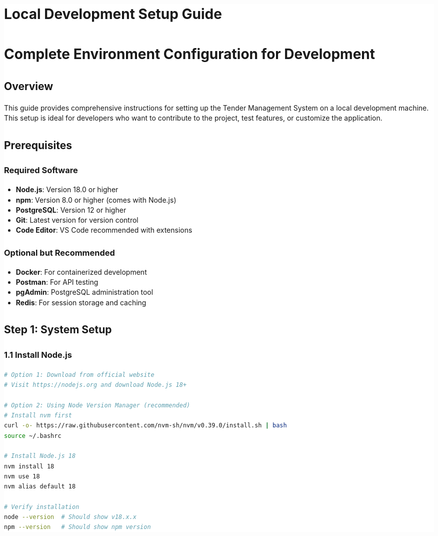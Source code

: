 # Local Development Setup Guide
# Complete Environment Configuration for Development

## Overview

This guide provides comprehensive instructions for setting up the Tender Management System on a local development machine. This setup is ideal for developers who want to contribute to the project, test features, or customize the application.

## Prerequisites

### Required Software
- **Node.js**: Version 18.0 or higher
- **npm**: Version 8.0 or higher (comes with Node.js)
- **PostgreSQL**: Version 12 or higher
- **Git**: Latest version for version control
- **Code Editor**: VS Code recommended with extensions

### Optional but Recommended
- **Docker**: For containerized development
- **Postman**: For API testing
- **pgAdmin**: PostgreSQL administration tool
- **Redis**: For session storage and caching

## Step 1: System Setup

### 1.1 Install Node.js
```bash
# Option 1: Download from official website
# Visit https://nodejs.org and download Node.js 18+

# Option 2: Using Node Version Manager (recommended)
# Install nvm first
curl -o- https://raw.githubusercontent.com/nvm-sh/nvm/v0.39.0/install.sh | bash
source ~/.bashrc

# Install Node.js 18
nvm install 18
nvm use 18
nvm alias default 18

# Verify installation
node --version  # Should show v18.x.x
npm --version   # Should show npm version
```
